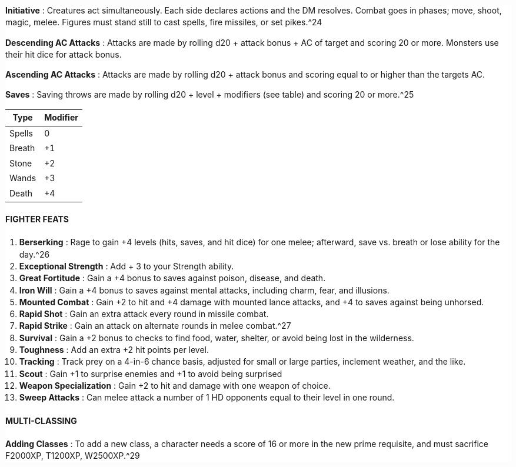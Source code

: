 **Initiative** : Creatures act simultaneously. Each side declares actions and the DM resolves. Combat goes in phases; move, shoot, magic, melee. Figures must stand still to cast spells, fire missiles, or set pikes.^24  

**Descending AC Attacks** : Attacks are made by rolling d20 + attack bonus + AC of target and scoring 20 or more. Monsters use their hit dice for attack bonus. 

**Ascending AC Attacks** : Attacks are made by rolling d20 + attack bonus and scoring equal to or higher than the targets AC.  

**Saves** : Saving throws are made by rolling d20 + level +
modifiers (see table) and scoring 20 or more.^25  


|Type   | Modifier |
|---    |---       |
|Spells | 0 |
|Breath |+1 |
|Stone  |+2 |
|Wands  |+3 |
|Death  |+4 |


#### FIGHTER FEATS  

1. **Berserking** : Rage to gain +4 levels (hits, saves, and hit dice) for one
    melee; afterward, save vs. breath or lose ability for the day.^26
2. **Exceptional Strength** : Add + 3 to your Strength ability.
3. **Great Fortitude** : Gain a +4 bonus to saves against poison, disease,
    and death.
4. **Iron Will** : Gain a +4 bonus to saves against mental attacks, including
    charm, fear, and illusions.
5. **Mounted Combat** : Gain +2 to hit and +4 damage with mounted lance
    attacks, and +4 to saves against being unhorsed.
6. **Rapid Shot** : Gain an extra attack every round in missile combat.
7. **Rapid Strike** : Gain an attack on alternate rounds in melee combat.^27
8. **Survival** : Gain a +2 bonus to checks to find food, water, shelter, or
    avoid being lost in the wilderness.
9. **Toughness** : Add an extra +2 hit points per level.
10. **Tracking** : Track prey on a 4-in-6 chance basis, adjusted for small or
    large parties, inclement weather, and the like.
11. **Scout** : Gain +1 to surprise enemies and +1 to avoid being surprised
12. **Weapon Specialization** : Gain +2 to hit and damage with one weapon
    of choice.
13. **Sweep Attacks** : Can melee attack a number of 1 HD opponents equal to their level in one round.

#### MULTI-CLASSING  

**Adding Classes** : To add a new class, a character needs a score of 16 or more in
the new prime requisite, and must sacrifice F2000XP, T1200XP, W2500XP.^29  
